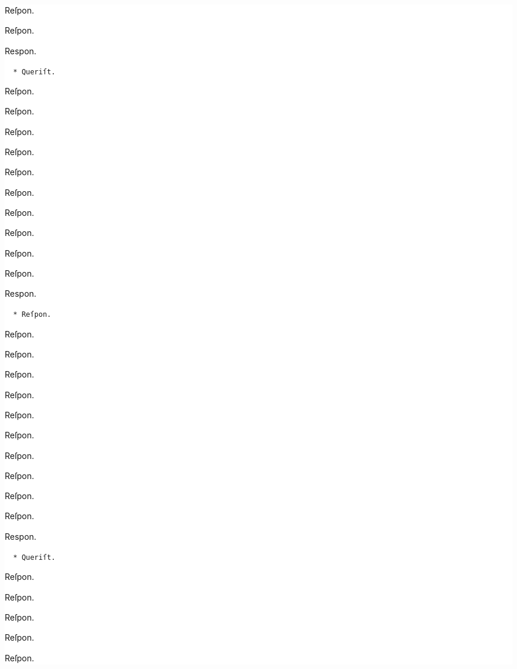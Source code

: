 Reſpon.

Reſpon.

Respon.

      * Queriſt.

Reſpon.

Reſpon.

Reſpon.

Reſpon.

Reſpon.

Reſpon.

Reſpon.

Reſpon.

Reſpon.

Reſpon.

Respon.

      * Reſpon.

Reſpon.

Reſpon.

Reſpon.

Reſpon.

Reſpon.

Reſpon.

Reſpon.

Reſpon.

Reſpon.

Reſpon.

Respon.

      * Queriſt.

Reſpon.

Reſpon.

Reſpon.

Reſpon.

Reſpon.

